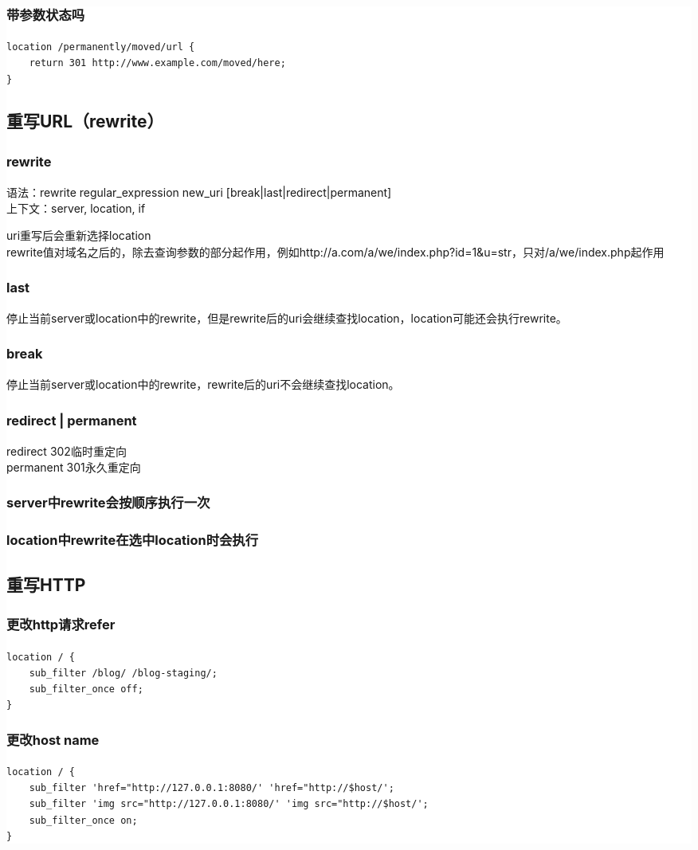 ### 带参数状态吗
``` nginx
location /permanently/moved/url {
    return 301 http://www.example.com/moved/here;
}
```

重写URL（rewrite）
-----------------------------------------------------------------------------------------
### rewrite
语法：rewrite regular_expression new_uri [break|last|redirect|permanent]  
上下文：server, location, if  

uri重写后会重新选择location  
rewrite值对域名之后的，除去查询参数的部分起作用，例如http://a.com/a/we/index.php?id=1&u=str，只对/a/we/index.php起作用  

### last
停止当前server或location中的rewrite，但是rewrite后的uri会继续查找location，location可能还会执行rewrite。  

### break
停止当前server或location中的rewrite，rewrite后的uri不会继续查找location。  

### redirect | permanent
redirect 302临时重定向  
permanent 301永久重定向  

### server中rewrite会按顺序执行一次  

### location中rewrite在选中location时会执行  


重写HTTP
-----------------------------------------------------------------------------------------
### 更改http请求refer
``` nginx
location / {
    sub_filter /blog/ /blog-staging/;
    sub_filter_once off;
}
```

### 更改host name
``` nginx
location / {
    sub_filter 'href="http://127.0.0.1:8080/' 'href="http://$host/';
    sub_filter 'img src="http://127.0.0.1:8080/' 'img src="http://$host/';
    sub_filter_once on;
}
```
